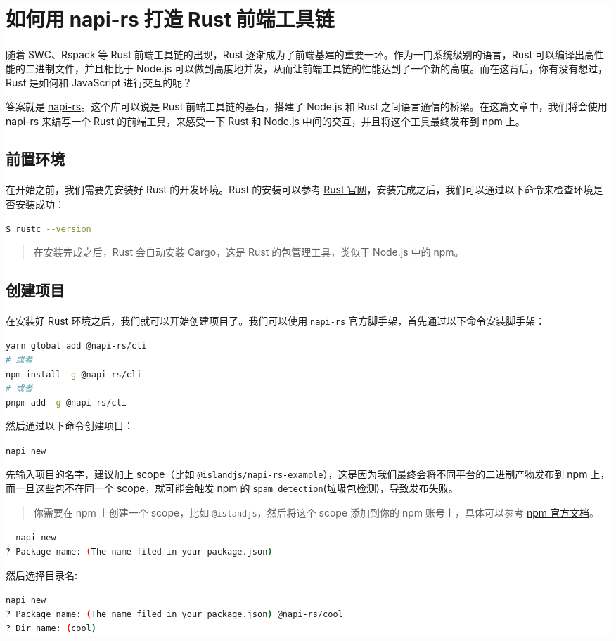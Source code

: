 # 如何用 napi-rs 打造 Rust 前端工具链

随着 SWC、Rspack 等 Rust 前端工具链的出现，Rust 逐渐成为了前端基建的重要一环。作为一门系统级别的语言，Rust 可以编译出高性能的二进制文件，并且相比于 Node.js 可以做到高度地并发，从而让前端工具链的性能达到了一个新的高度。而在这背后，你有没有想过，Rust 是如何和 JavaScript 进行交互的呢？

答案就是 [napi-rs](https://napi.rs)。这个库可以说是 Rust 前端工具链的基石，搭建了 Node.js 和 Rust 之间语言通信的桥梁。在这篇文章中，我们将会使用 napi-rs 来编写一个 Rust 的前端工具，来感受一下 Rust 和 Node.js 中间的交互，并且将这个工具最终发布到 npm 上。

## 前置环境

在开始之前，我们需要先安装好 Rust 的开发环境。Rust 的安装可以参考 [Rust 官网](https://www.rust-lang.org/tools/install)，安装完成之后，我们可以通过以下命令来检查环境是否安装成功：

```bash
$ rustc --version
```

> 在安装完成之后，Rust 会自动安装 Cargo，这是 Rust 的包管理工具，类似于 Node.js 中的 npm。

## 创建项目

在安装好 Rust 环境之后，我们就可以开始创建项目了。我们可以使用 `napi-rs` 官方脚手架，首先通过以下命令安装脚手架：

```bash
yarn global add @napi-rs/cli
# 或者
npm install -g @napi-rs/cli
# 或者
pnpm add -g @napi-rs/cli
```

然后通过以下命令创建项目：

```bash
napi new
```

先输入项目的名字，建议加上 scope（比如 `@islandjs/napi-rs-example`），这是因为我们最终会将不同平台的二进制产物发布到 npm 上，而一旦这些包不在同一个 scope，就可能会触发 npm 的 `spam detection`(垃圾包检测)，导致发布失败。

> 你需要在 npm 上创建一个 scope，比如 `@islandjs`，然后将这个 scope 添加到你的 npm 账号上，具体可以参考 [npm 官方文档](https://docs.npmjs.com/creating-and-publishing-scoped-public-packages#publishing-scoped-public-packages-to-the-public-npm-registry)。

```bash
  napi new
? Package name: (The name filed in your package.json)
```

然后选择目录名:

```bash
napi new
? Package name: (The name filed in your package.json) @napi-rs/cool
? Dir name: (cool)
```
